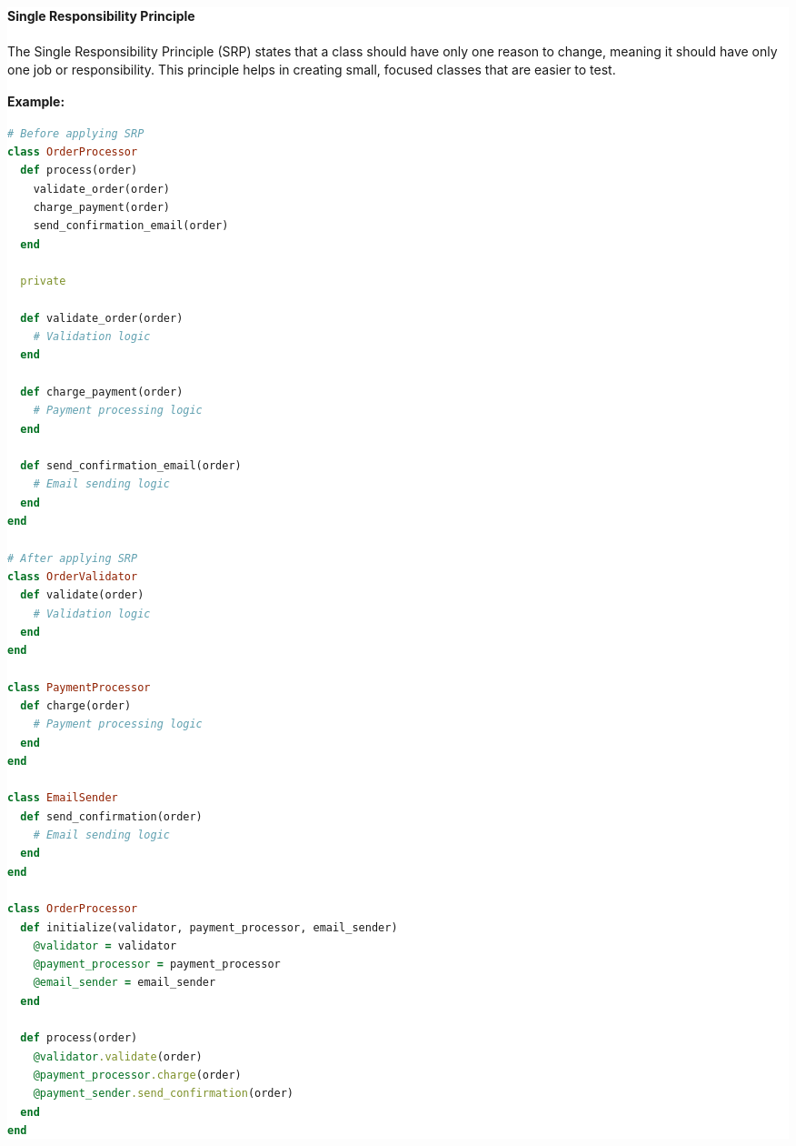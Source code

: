 #### Single Responsibility Principle

The Single Responsibility Principle (SRP) states that a class should have only one reason to change, meaning it should have only one job or responsibility. This principle helps in creating small, focused classes that are easier to test.

**Example:**

```ruby
# Before applying SRP
class OrderProcessor
  def process(order)
    validate_order(order)
    charge_payment(order)
    send_confirmation_email(order)
  end

  private

  def validate_order(order)
    # Validation logic
  end

  def charge_payment(order)
    # Payment processing logic
  end

  def send_confirmation_email(order)
    # Email sending logic
  end
end

# After applying SRP
class OrderValidator
  def validate(order)
    # Validation logic
  end
end

class PaymentProcessor
  def charge(order)
    # Payment processing logic
  end
end

class EmailSender
  def send_confirmation(order)
    # Email sending logic
  end
end

class OrderProcessor
  def initialize(validator, payment_processor, email_sender)
    @validator = validator
    @payment_processor = payment_processor
    @email_sender = email_sender
  end

  def process(order)
    @validator.validate(order)
    @payment_processor.charge(order)
    @payment_sender.send_confirmation(order)
  end
end
```